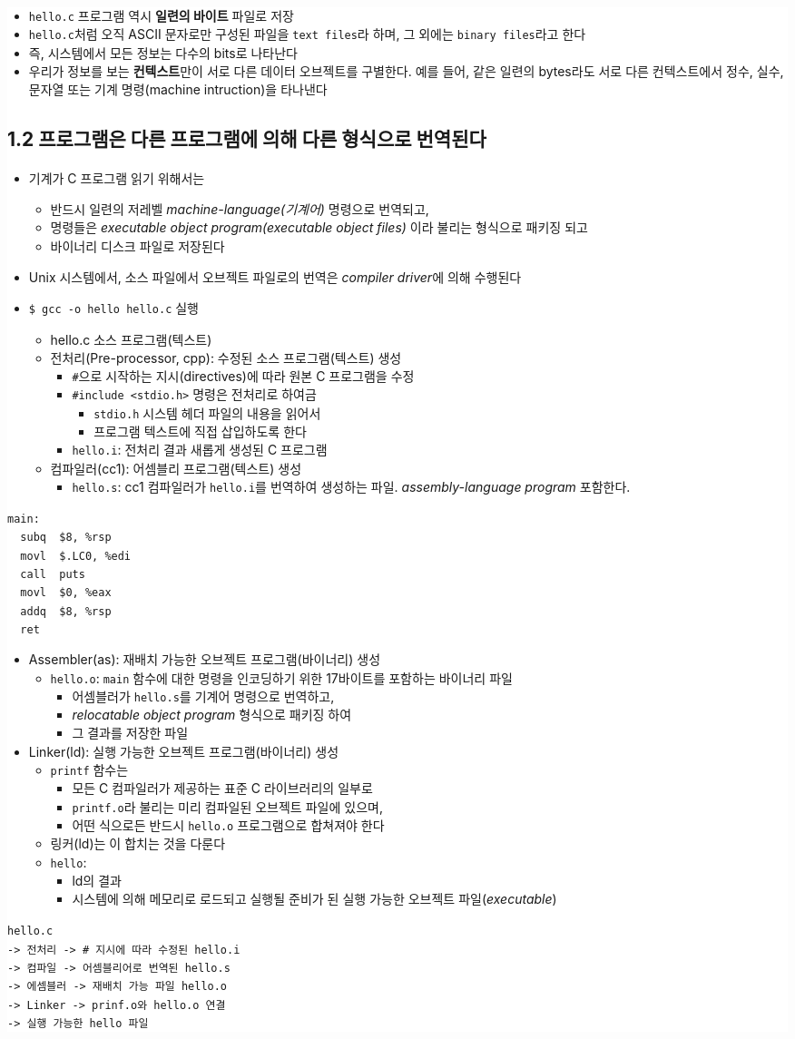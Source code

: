 - `hello.c` 프로그램 역시 **일련의 바이트** 파일로 저장
- `hello.c`처럼 오직 ASCII 문자로만 구성된 파일을 `text files`라 하며, 그 외에는 `binary files`라고 한다
- 즉, 시스템에서 모든 정보는 다수의 bits로 나타난다
- 우리가 정보를 보는 **컨텍스트**만이 서로 다른 데이터 오브젝트를 구별한다. 예를 들어, 같은 일련의 bytes라도 서로 다른 컨텍스트에서 정수, 실수, 문자열 또는 기계 명령(machine intruction)을 타나낸다

## 1.2 프로그램은 다른 프로그램에 의해 다른 형식으로 번역된다

- 기계가 C 프로그램 읽기 위해서는
  - 반드시 일련의 저레벨 _machine-language(기계어)_ 명령으로 번역되고,
  - 명령들은 _executable object program(executable object files)_ 이라 불리는 형식으로 패키징 되고
  - 바이너리 디스크 파일로 저장된다
- Unix 시스템에서, 소스 파일에서 오브젝트 파일로의 번역은 *compiler driver*에 의해 수행된다
- `$ gcc -o hello hello.c` 실행

  - hello.c 소스 프로그램(텍스트)
  - 전처리(Pre-processor, cpp): 수정된 소스 프로그램(텍스트) 생성
    - `#`으로 시작하는 지시(directives)에 따라 원본 C 프로그램을 수정
    - `#include <stdio.h>` 명령은 전처리로 하여금
      - `stdio.h` 시스템 헤더 파일의 내용을 읽어서
      - 프로그램 텍스트에 직접 삽입하도록 한다
    - `hello.i`: 전처리 결과 새롭게 생성된 C 프로그램
  - 컴파일러(cc1): 어셈블리 프로그램(텍스트) 생성
    - `hello.s`: cc1 컴파일러가 `hello.i`를 번역하여 생성하는 파일. _assembly-language program_ 포함한다.

```assembly
main:
  subq  $8, %rsp
  movl  $.LC0, %edi
  call  puts
  movl  $0, %eax
  addq  $8, %rsp
  ret
```

- Assembler(as): 재배치 가능한 오브젝트 프로그램(바이너리) 생성
  - `hello.o`: `main` 함수에 대한 명령을 인코딩하기 위한 17바이트를 포함하는 바이너리 파일
    - 어셈블러가 `hello.s`를 기계어 명령으로 번역하고,
    - _relocatable object program_ 형식으로 패키징 하여
    - 그 결과를 저장한 파일
- Linker(ld): 실행 가능한 오브젝트 프로그램(바이너리) 생성
  - `printf` 함수는
    - 모든 C 컴파일러가 제공하는 표준 C 라이브러리의 일부로
    - `printf.o`라 불리는 미리 컴파일된 오브젝트 파일에 있으며,
    - 어떤 식으로든 반드시 `hello.o` 프로그램으로 합쳐져야 한다
  - 링커(ld)는 이 합치는 것을 다룬다
  - `hello`:
    - ld의 결과
    - 시스템에 의해 메모리로 로드되고 실행될 준비가 된 실행 가능한 오브젝트 파일(_executable_)

```
hello.c
-> 전처리 -> # 지시에 따라 수정된 hello.i
-> 컴파일 -> 어셈블리어로 번역된 hello.s
-> 에셈블러 -> 재배치 가능 파일 hello.o
-> Linker -> prinf.o와 hello.o 연결
-> 실행 가능한 hello 파일
```
